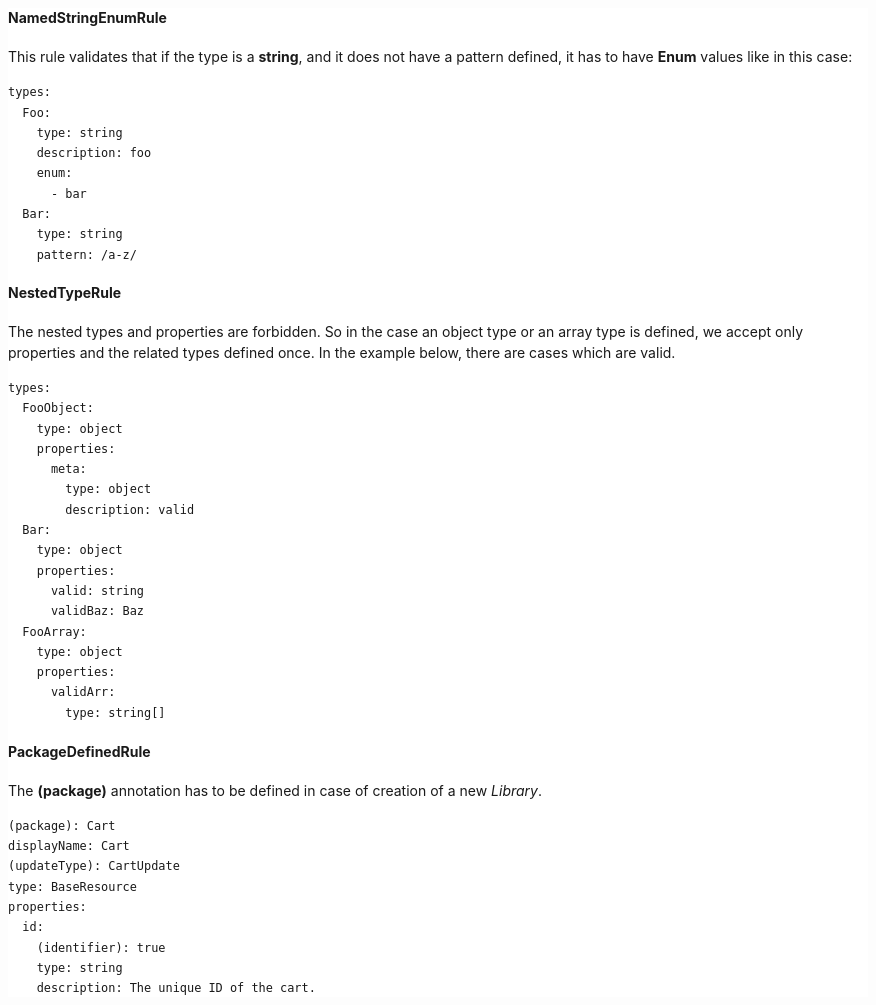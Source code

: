 #### NamedStringEnumRule

This rule validates that if the type is a **string**, and it does not have a pattern defined, it has to have **Enum** values like in this case:

```raml
types:
  Foo:
    type: string
    description: foo
    enum:
      - bar
  Bar:
    type: string
    pattern: /a-z/
```

#### NestedTypeRule

The nested types and properties are forbidden. So in the case an object type or an array type is defined, we accept only properties and the related types defined once.
In the example below, there are cases which are valid.

```raml
types:
  FooObject:
    type: object
    properties:
      meta:
        type: object
        description: valid
  Bar:
    type: object
    properties:
      valid: string
      validBaz: Baz
  FooArray:
    type: object
    properties:
      validArr:
        type: string[]
```

#### PackageDefinedRule

The **(package)** annotation has to be defined in case of creation of a new _Library_.

```raml
(package): Cart
displayName: Cart
(updateType): CartUpdate
type: BaseResource
properties:
  id:
    (identifier): true
    type: string
    description: The unique ID of the cart.
```
